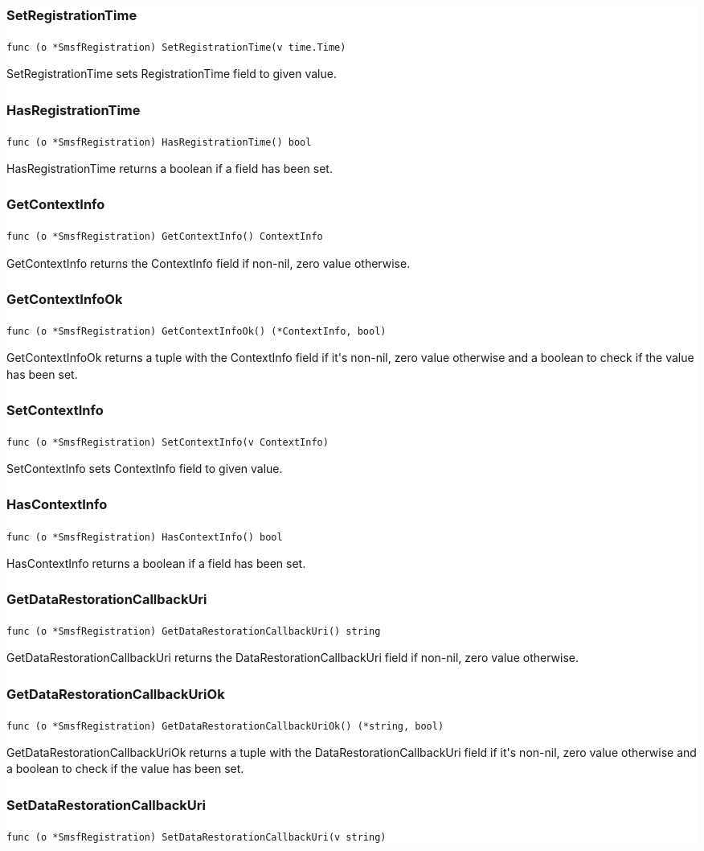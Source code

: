 ### SetRegistrationTime

`func (o *SmsfRegistration) SetRegistrationTime(v time.Time)`

SetRegistrationTime sets RegistrationTime field to given value.

### HasRegistrationTime

`func (o *SmsfRegistration) HasRegistrationTime() bool`

HasRegistrationTime returns a boolean if a field has been set.

### GetContextInfo

`func (o *SmsfRegistration) GetContextInfo() ContextInfo`

GetContextInfo returns the ContextInfo field if non-nil, zero value otherwise.

### GetContextInfoOk

`func (o *SmsfRegistration) GetContextInfoOk() (*ContextInfo, bool)`

GetContextInfoOk returns a tuple with the ContextInfo field if it's non-nil, zero value otherwise
and a boolean to check if the value has been set.

### SetContextInfo

`func (o *SmsfRegistration) SetContextInfo(v ContextInfo)`

SetContextInfo sets ContextInfo field to given value.

### HasContextInfo

`func (o *SmsfRegistration) HasContextInfo() bool`

HasContextInfo returns a boolean if a field has been set.

### GetDataRestorationCallbackUri

`func (o *SmsfRegistration) GetDataRestorationCallbackUri() string`

GetDataRestorationCallbackUri returns the DataRestorationCallbackUri field if non-nil, zero value otherwise.

### GetDataRestorationCallbackUriOk

`func (o *SmsfRegistration) GetDataRestorationCallbackUriOk() (*string, bool)`

GetDataRestorationCallbackUriOk returns a tuple with the DataRestorationCallbackUri field if it's non-nil, zero value otherwise
and a boolean to check if the value has been set.

### SetDataRestorationCallbackUri

`func (o *SmsfRegistration) SetDataRestorationCallbackUri(v string)`
